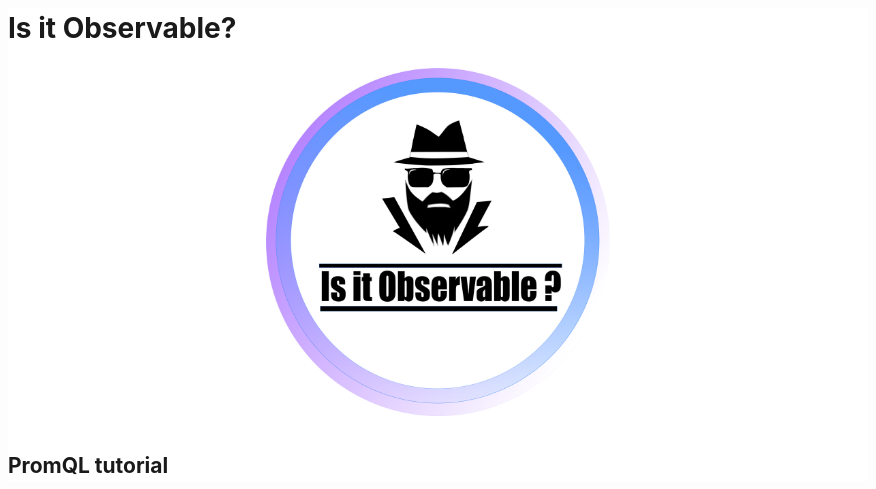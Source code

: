 # Is it Observable?
<p align="center"><img src="/image/logo.png" width="40%" alt="Prometheus Logo" /></p>

## PromQL tutorial